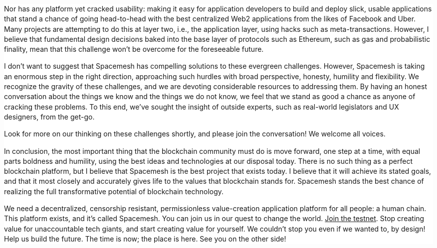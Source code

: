 Nor has any platform yet cracked usability: making it easy for application developers to build and deploy slick, usable applications that stand a chance of going head-to-head with the best centralized Web2 applications from the likes of Facebook and Uber. Many projects are attempting to do this at layer two, i.e., the application layer, using hacks such as meta-transactions. However, I believe that fundamental design decisions baked into the base layer of protocols such as Ethereum, such as gas and probabilistic finality, mean that this challenge won’t be overcome for the foreseeable future.

I don’t want to suggest that Spacemesh has compelling solutions to these evergreen challenges. However, Spacemesh is taking an enormous step in the right direction, approaching such hurdles with broad perspective, honesty, humility and flexibility. We recognize the gravity of these challenges, and we are devoting considerable resources to addressing them. By having an honest conversation about the things we know and the things we do not know, we feel that we stand as good a chance as anyone of cracking these problems. To this end, we’ve sought the insight of outside experts, such as real-world legislators and UX designers, from the get-go.

Look for more on our thinking on these challenges shortly, and please join the conversation! We welcome all voices.

In conclusion, the most important thing that the blockchain community must do is move forward, one step at a time, with equal parts boldness and humility, using the best ideas and technologies at our disposal today. There is no such thing as a perfect blockchain platform, but I believe that Spacemesh is the best project that exists today. I believe that it will achieve its stated goals, and that it most closely and accurately gives life to the values that blockchain stands for. Spacemesh stands the best chance of realizing the full transformative potential of blockchain technology.

We need a decentralized, censorship resistant, permissionless value-creation application platform for all people: a human chain. This platform exists, and it’s called Spacemesh. You can join us in our quest to change the world. [Join the testnet](/start). Stop creating value for unaccountable tech giants, and start creating value for yourself. We couldn’t stop you even if we wanted to, by design! Help us build the future. The time is now; the place is here. See you on the other side!